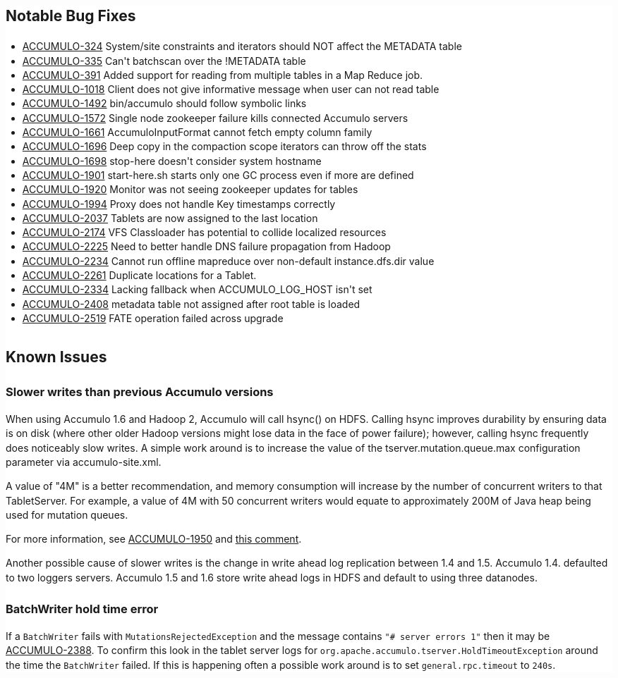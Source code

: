 ## Notable Bug Fixes

 * [ACCUMULO-324][ACCUMULO-324] System/site constraints and iterators should NOT affect the METADATA table
 * [ACCUMULO-335][ACCUMULO-335] Can't batchscan over the !METADATA table
 * [ACCUMULO-391][ACCUMULO-391] Added support for reading from multiple tables in a Map Reduce job.
 * [ACCUMULO-1018][ACCUMULO-1018] Client does not give informative message when user can not read table
 * [ACCUMULO-1492][ACCUMULO-1492] bin/accumulo should follow symbolic links
 * [ACCUMULO-1572][ACCUMULO-1572] Single node zookeeper failure kills connected Accumulo servers
 * [ACCUMULO-1661][ACCUMULO-1661] AccumuloInputFormat cannot fetch empty column family
 * [ACCUMULO-1696][ACCUMULO-1696] Deep copy in the compaction scope iterators can throw off the stats
 * [ACCUMULO-1698][ACCUMULO-1698] stop-here doesn't consider system hostname
 * [ACCUMULO-1901][ACCUMULO-1901] start-here.sh starts only one GC process even if more are defined
 * [ACCUMULO-1920][ACCUMULO-1920] Monitor was not seeing zookeeper updates for tables
 * [ACCUMULO-1994][ACCUMULO-1994] Proxy does not handle Key timestamps correctly
 * [ACCUMULO-2037][ACCUMULO-2037] Tablets are now assigned to the last location 
 * [ACCUMULO-2174][ACCUMULO-2174] VFS Classloader has potential to collide localized resources
 * [ACCUMULO-2225][ACCUMULO-2225] Need to better handle DNS failure propagation from Hadoop
 * [ACCUMULO-2234][ACCUMULO-2234] Cannot run offline mapreduce over non-default instance.dfs.dir value
 * [ACCUMULO-2261][ACCUMULO-2261] Duplicate locations for a Tablet.
 * [ACCUMULO-2334][ACCUMULO-2334] Lacking fallback when ACCUMULO_LOG_HOST isn't set
 * [ACCUMULO-2408][ACCUMULO-2408] metadata table not assigned after root table is loaded
 * [ACCUMULO-2519][ACCUMULO-2519] FATE operation failed across upgrade

## Known Issues

### Slower writes than previous Accumulo versions

When using Accumulo 1.6 and Hadoop 2, Accumulo will call hsync() on HDFS.
Calling hsync improves durability by ensuring data is on disk (where other older 
Hadoop versions might lose data in the face of power failure); however, calling
hsync frequently does noticeably slow writes. A simple work around is to increase 
the value of the tserver.mutation.queue.max configuration parameter via accumulo-site.xml.

A value of "4M" is a better recommendation, and memory consumption will increase by
the number of concurrent writers to that TabletServer. For example, a value of 4M with
50 concurrent writers would equate to approximately 200M of Java heap being used for
mutation queues.

For more information, see [ACCUMULO-1950][ACCUMULO-1950] and [this comment][ACCUMULO-1905-comment].

Another possible cause of slower writes is the change in write ahead log replication 
between 1.4 and 1.5.  Accumulo 1.4. defaulted to two loggers servers.  Accumulo 1.5 and 1.6 store 
write ahead logs in HDFS and default to using three datanodes.  

### BatchWriter hold time error

If a `BatchWriter` fails with `MutationsRejectedException` and the  message contains
`"# server errors 1"` then it may be [ACCUMULO-2388][ACCUMULO-2388].  To confirm this look in the tablet server logs 
for `org.apache.accumulo.tserver.HoldTimeoutException` around the time the `BatchWriter` failed.
If this is happening often a possible work around is to set `general.rpc.timeout` to `240s`.    


[ACCUMULO-1]: https://issues.apache.org/jira/browse/ACCUMULO-1
[ACCUMULO-112]: https://issues.apache.org/jira/browse/ACCUMULO-112 "Partition data in memory by locality group"
[ACCUMULO-118]: https://issues.apache.org/jira/browse/ACCUMULO-118 "Multiple namenode support"
[ACCUMULO-324]: https://issues.apache.org/jira/browse/ACCUMULO-324 "System/site constraints and iterators should NOT affect the METADATA table"
[ACCUMULO-335]: https://issues.apache.org/jira/browse/ACCUMULO-335 "Batch scanning over the !METADATA table can cause issues"
[ACCUMULO-391]: https://issues.apache.org/jira/browse/ACCUMULO-391 "Multi-table input format"
[ACCUMULO-466]: https://issues.apache.org/jira/browse/ACCUMULO-466
[ACCUMULO-765]: https://issues.apache.org/jira/browse/ACCUMULO-765
[ACCUMULO-769]: https://issues.apache.org/jira/browse/ACCUMULO-769
[ACCUMULO-786]: https://issues.apache.org/jira/browse/ACCUMULO-786
[ACCUMULO-802]: https://issues.apache.org/jira/browse/ACCUMULO-802 "Table namespaces"
[ACCUMULO-842]: https://issues.apache.org/jira/browse/ACCUMULO-842 "Add FATE administration to shell"
[ACCUMULO-958]: https://issues.apache.org/jira/browse/ACCUMULO-958 "Support pluggable encryption in walogs"
[ACCUMULO-970]: https://issues.apache.org/jira/browse/ACCUMULO-970
[ACCUMULO-980]: https://issues.apache.org/jira/browse/ACCUMULO-980 "Support pluggable codecs for RFile"
[ACCUMULO-981]: https://issues.apache.org/jira/browse/ACCUMULO-981 "support pluggable encryption when recovering write-ahead logs"
[ACCUMULO-1000]: https://issues.apache.org/jira/browse/ACCUMULO-1000 "Conditional Mutations"
[ACCUMULO-1009]: https://issues.apache.org/jira/browse/ACCUMULO-1009 "Support encryption over the wire"
[ACCUMULO-1018]: https://issues.apache.org/jira/browse/ACCUMULO-1018 "Client does not give informative message when user can not read table"
[ACCUMULO-1024]: https://issues.apache.org/jira/browse/ACCUMULO-1024
[ACCUMULO-1030]: https://issues.apache.org/jira/browse/ACCUMULO-1030 "Create a Maven plugin to run MiniAccumuloCluster for integration testing"
[ACCUMULO-1042]: https://issues.apache.org/jira/browse/ACCUMULO-1042 "Ctrl-C in shell terminates the process"
[ACCUMULO-1218]: https://issues.apache.org/jira/browse/ACCUMULO-1218 "document the recovery from a failed zookeeper"
[ACCUMULO-1336]: https://issues.apache.org/jira/browse/ACCUMULO-1336 "Add lexicoders from Typo to Accumulo"
[ACCUMULO-1345]: https://issues.apache.org/jira/browse/ACCUMULO-1345 "Provide feedback that a compaction is 'stuck'"
[ACCUMULO-1375]: https://issues.apache.org/jira/browse/ACCUMULO-1375 "Update README files in proxy module."
[ACCUMULO-1407]: https://issues.apache.org/jira/browse/ACCUMULO-1407 "Fix documentation for deleterows"
[ACCUMULO-1428]: https://issues.apache.org/jira/browse/ACCUMULO-1428 "Document native maps"
[ACCUMULO-1442]: https://issues.apache.org/jira/browse/ACCUMULO-1442 "Replace JLine with JLine2"
[ACCUMULO-1451]: https://issues.apache.org/jira/browse/ACCUMULO-1451 "Make Compaction triggers extensible"
[ACCUMULO-1481]: https://issues.apache.org/jira/browse/ACCUMULO-1481 "Root tablet in its own table"
[ACCUMULO-1492]: https://issues.apache.org/jira/browse/ACCUMULO-1492 "bin/accumulo should follow symbolic links"
[ACCUMULO-1507]: https://issues.apache.org/jira/browse/ACCUMULO-1507 "Dynamic Classloader still can't keep proper track of jars"
[ACCUMULO-1533]: https://issues.apache.org/jira/browse/ACCUMULO-1533
[ACCUMULO-1537]: https://issues.apache.org/jira/browse/ACCUMULO-1537 "convert auto tests to integration tests, where possible for continuous integration"
[ACCUMULO-1585]: https://issues.apache.org/jira/browse/ACCUMULO-1585 "Use node addresses from config files verbatim"
[ACCUMULO-1562]: https://issues.apache.org/jira/browse/ACCUMULO-1562 "add a troubleshooting section to the user guide"
[ACCUMULO-1566]: https://issues.apache.org/jira/browse/ACCUMULO-1566 "Add ability for client to start Scanner readahead immediately"
[ACCUMULO-1572]: https://issues.apache.org/jira/browse/ACCUMULO-1572 "Single node zookeeper failure kills connected accumulo servers"
[ACCUMULO-1585]: https://issues.apache.org/jira/browse/ACCUMULO-1585 "Use FQDN/verbatim data from config files"
[ACCUMULO-1588]: https://issues.apache.org/jira/browse/ACCUMULO-1588 "Monitor XML and JSON differ"
[ACCUMULO-1628]: https://issues.apache.org/jira/browse/ACCUMULO-1628 "NPE on deep copied dumped memory iterator"
[ACCUMULO-1650]: https://issues.apache.org/jira/browse/ACCUMULO-1650 "Make it easier to find and run admin commands"
[ACCUMULO-1661]: https://issues.apache.org/jira/browse/ACCUMULO-1661 "AccumuloInputFormat cannot fetch empty column family"
[ACCUMULO-1664]: https://issues.apache.org/jira/browse/ACCUMULO-1664 "Make all processes able to use random ports"
[ACCUMULO-1667]: https://issues.apache.org/jira/browse/ACCUMULO-1667 "Allow On/Offline Command To Execute Synchronously"
[ACCUMULO-1696]: https://issues.apache.org/jira/browse/ACCUMULO-1696 "Deep copy in the compaction scope iterators can throw off the stats"
[ACCUMULO-1698]: https://issues.apache.org/jira/browse/ACCUMULO-1698 "stop-here doesn't consider system hostname"
[ACCUMULO-1704]: https://issues.apache.org/jira/browse/ACCUMULO-1704 "IteratorSetting missing (int,String,Class,Map) constructor"
[ACCUMULO-1706]: https://issues.apache.org/jira/browse/ACCUMULO-1706 "Admin Utilities Should Respect EPIPE"
[ACCUMULO-1708]: https://issues.apache.org/jira/browse/ACCUMULO-1708 "Error during minor compaction left tserver in bad state"
[ACCUMULO-1808]: https://issues.apache.org/jira/browse/ACCUMULO-1808 "Create compaction strategy that has size limit"
[ACCUMULO-1833]: https://issues.apache.org/jira/browse/ACCUMULO-1833 "MultiTableBatchWriterImpl.getBatchWriter() is not performant for multiple threads"
[ACCUMULO-1901]: https://issues.apache.org/jira/browse/ACCUMULO-1901 "start-here.sh starts only one GC process even if more are defined"
[ACCUMULO-1905-comment]: https://issues.apache.org/jira/browse/ACCUMULO-1905?focusedCommentId=13915208&page=com.atlassian.jira.plugin.system.issuetabpanels:comment-tabpanel#comment-13915208
[ACCUMULO-1920]: https://issues.apache.org/jira/browse/ACCUMULO-1920 "monitor not seeing zookeeper updates"
[ACCUMULO-1933]: https://issues.apache.org/jira/browse/ACCUMULO-1933 "Make unit on memory parameters case-insensitive"
[ACCUMULO-1946]: https://issues.apache.org/jira/browse/ACCUMULO-1946 "Include dfs.datanode.synconclose in hdfs configuration documentation"
[ACCUMULO-1950]: https://issues.apache.org/jira/browse/ACCUMULO-1950 "Reduce the number of calls to hsync"
[ACCUMULO-1956]: https://issues.apache.org/jira/browse/ACCUMULO-1956 "Add section on decomissioning or adding nodes to an Accumulo cluster"
[ACCUMULO-1958]: https://issues.apache.org/jira/browse/ACCUMULO-1958 "Range constructor lacks key checks, should be non-public"
[ACCUMULO-1985]: https://issues.apache.org/jira/browse/ACCUMULO-1985 "Cannot bind monitor on remote host to all interfaces"
[ACCUMULO-1994]: https://issues.apache.org/jira/browse/ACCUMULO-1994 "Proxy does not handle Key timestamps correctly"
[ACCUMULO-2008]: https://issues.apache.org/jira/browse/ACCUMULO-2008 "Block cache reserves section for in-memory blocks"
[ACCUMULO-2037]: https://issues.apache.org/jira/browse/ACCUMULO-2037 "Tablets not assigned to last location"
[ACCUMULO-2047]: https://issues.apache.org/jira/browse/ACCUMULO-2047 "Failures using viewfs with multiple namenodes"
[ACCUMULO-2059]: https://issues.apache.org/jira/browse/ACCUMULO-2059 "Namespace constraints easily get clobbered by table constraints"
[ACCUMULO-2128]: https://issues.apache.org/jira/browse/ACCUMULO-2128 "Provide resource cleanup via static utility rather than Instance.close"
[ACCUMULO-2174]: https://issues.apache.org/jira/browse/ACCUMULO-2174 "VFS Classloader has potential to collide localized resources"
[ACCUMULO-2225]: https://issues.apache.org/jira/browse/ACCUMULO-2225 "Need to better handle DNS failure propagation from Hadoop"
[ACCUMULO-2234]: https://issues.apache.org/jira/browse/ACCUMULO-2234 "Cannot run offline mapreduce over non-default instance.dfs.dir value"
[ACCUMULO-2261]: https://issues.apache.org/jira/browse/ACCUMULO-2261 "duplicate locations"
[ACCUMULO-2262]: https://issues.apache.org/jira/browse/ACCUMULO-2262 "Include java.net.preferIPv4Stack=true in process startup"
[ACCUMULO-2334]: https://issues.apache.org/jira/browse/ACCUMULO-2334 "Lacking fallback when ACCUMULO_LOG_HOST isn't set"
[ACCUMULO-2360]: https://issues.apache.org/jira/browse/ACCUMULO-2360 "Need a way to configure TNonblockingServer.maxReadBufferBytes to prevent OOMs"
[ACCUMULO-2388]: https://issues.apache.org/jira/browse/ACCUMULO-2388
[ACCUMULO-2408]: https://issues.apache.org/jira/browse/ACCUMULO-2408 "metadata table not assigned after root table is loaded"
[ACCUMULO-2441]: https://issues.apache.org/jira/browse/ACCUMULO-2441 "Document internal state stored in RFile names"
[ACCUMULO-2495]: https://issues.apache.org/jira/browse/ACCUMULO-2495 "OOM exception didn't bring down tserver"
[ACCUMULO-2519]: https://issues.apache.org/jira/browse/ACCUMULO-2519 "FATE operation failed across upgrade"
[ACCUMULO-2590]: https://issues.apache.org/jira/browse/ACCUMULO-2590 "Update public API in readme to clarify what's included"
[ACCUMULO-2659]: https://issues.apache.org/jira/browse/ACCUMULO-2659
[ACCUMULO-2677]: https://issues.apache.org/jira/browse/ACCUMULO-2677 "Single node bottle neck during map reduce"
[1]: https://research.google.com/archive/bigtable.html
[2]: https://citeseerx.ist.psu.edu/viewdoc/download?doi=10.1.1.44.2782&rep=rep1&type=pdf
[3]: https://wiki.apache.org/hadoop/HadoopIPv6